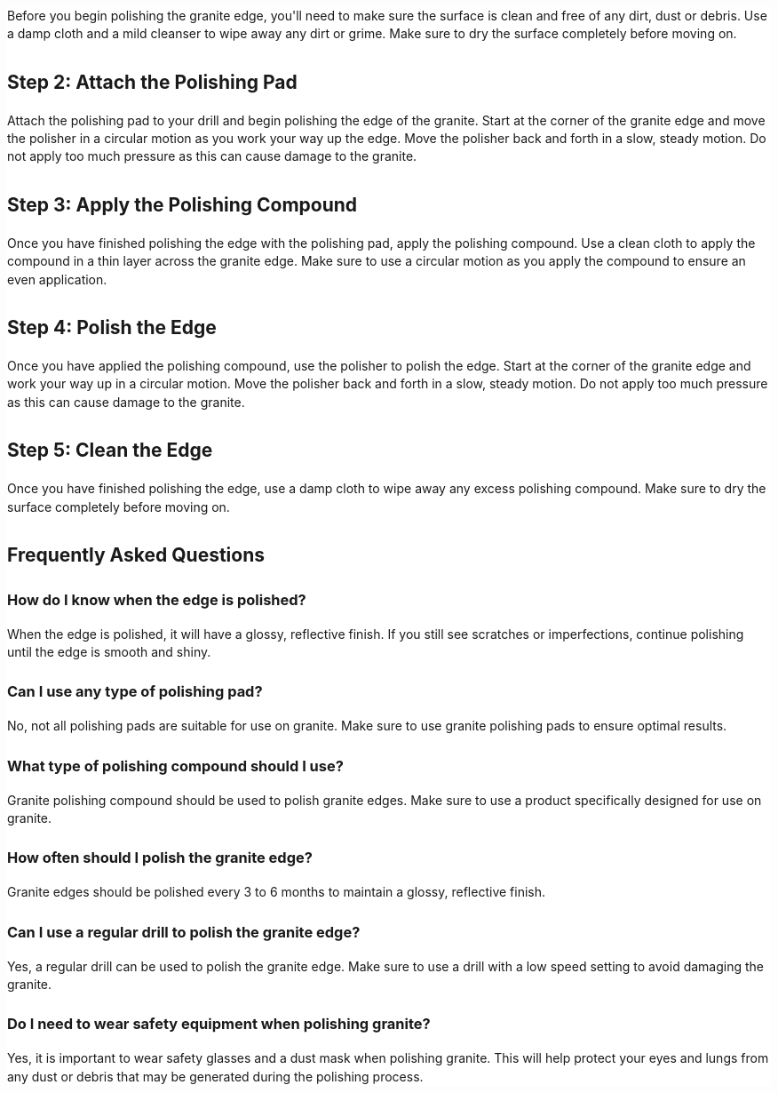 <p>Before you begin polishing the granite edge, you'll need to make sure the surface is clean and free of any dirt, dust or debris. Use a damp cloth and a mild cleanser to wipe away any dirt or grime. Make sure to dry the surface completely before moving on.</p>

<h2>Step 2: Attach the Polishing Pad</h2>

<p>Attach the polishing pad to your drill and begin polishing the edge of the granite. Start at the corner of the granite edge and move the polisher in a circular motion as you work your way up the edge. Move the polisher back and forth in a slow, steady motion. Do not apply too much pressure as this can cause damage to the granite.</p>

<h2>Step 3: Apply the Polishing Compound</h2>

<p>Once you have finished polishing the edge with the polishing pad, apply the polishing compound. Use a clean cloth to apply the compound in a thin layer across the granite edge. Make sure to use a circular motion as you apply the compound to ensure an even application.</p>

<h2>Step 4: Polish the Edge</h2>

<p>Once you have applied the polishing compound, use the polisher to polish the edge. Start at the corner of the granite edge and work your way up in a circular motion. Move the polisher back and forth in a slow, steady motion. Do not apply too much pressure as this can cause damage to the granite.</p>

<h2>Step 5: Clean the Edge</h2>

<p>Once you have finished polishing the edge, use a damp cloth to wipe away any excess polishing compound. Make sure to dry the surface completely before moving on.</p>

<h2>Frequently Asked Questions</h2>

<h3>How do I know when the edge is polished?</h3>

<p>When the edge is polished, it will have a glossy, reflective finish. If you still see scratches or imperfections, continue polishing until the edge is smooth and shiny.</p>

<h3>Can I use any type of polishing pad?</h3>

<p>No, not all polishing pads are suitable for use on granite. Make sure to use granite polishing pads to ensure optimal results.</p>

<h3>What type of polishing compound should I use?</h3>

<p>Granite polishing compound should be used to polish granite edges. Make sure to use a product specifically designed for use on granite.</p>

<h3>How often should I polish the granite edge?</h3>

<p>Granite edges should be polished every 3 to 6 months to maintain a glossy, reflective finish.</p>

<h3>Can I use a regular drill to polish the granite edge?</h3>

<p>Yes, a regular drill can be used to polish the granite edge. Make sure to use a drill with a low speed setting to avoid damaging the granite.</p>

<h3>Do I need to wear safety equipment when polishing granite?</h3>

<p>Yes, it is important to wear safety glasses and a dust mask when polishing granite. This will help protect your eyes and lungs from any dust or debris that may be generated during the polishing process.</p>
